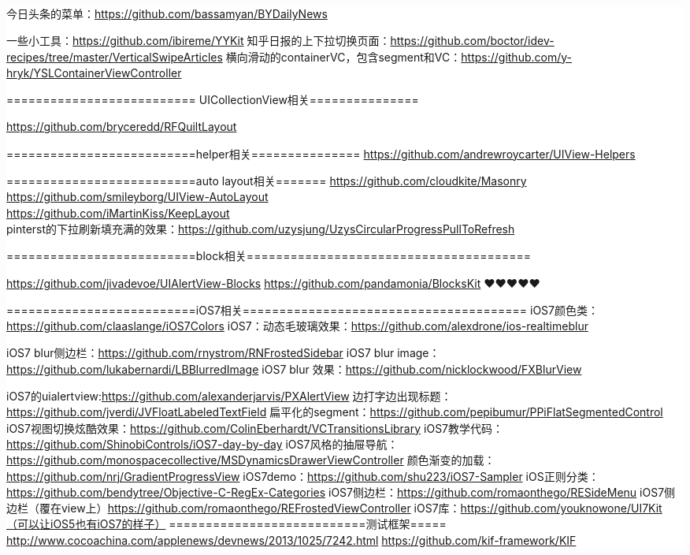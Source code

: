 今日头条的菜单：https://github.com/bassamyan/BYDailyNews

一些小工具：https://github.com/ibireme/YYKit
知乎日报的上下拉切换页面：https://github.com/boctor/idev-recipes/tree/master/VerticalSwipeArticles
横向滑动的containerVC，包含segment和VC：https://github.com/y-hryk/YSLContainerViewController

========================== UICollectionView相关===============

https://github.com/bryceredd/RFQuiltLayout

==========================helper相关===============
https://github.com/andrewroycarter/UIView-Helpers

==========================auto layout相关=======
https://github.com/cloudkite/Masonry   
https://github.com/smileyborg/UIView-AutoLayout  
https://github.com/iMartinKiss/KeepLayout  
pinterst的下拉刷新填充满的效果：https://github.com/uzysjung/UzysCircularProgressPullToRefresh

==========================block相关=======================================

https://github.com/jivadevoe/UIAlertView-Blocks
https://github.com/pandamonia/BlocksKit  ❤❤❤❤❤

==========================iOS7相关=======================================
iOS7颜色类：https://github.com/claaslange/iOS7Colors
iOS7：动态毛玻璃效果：https://github.com/alexdrone/ios-realtimeblur

iOS7 blur侧边栏：https://github.com/rnystrom/RNFrostedSidebar
iOS7 blur image：https://github.com/lukabernardi/LBBlurredImage
iOS7 blur 效果：https://github.com/nicklockwood/FXBlurView

iOS7的uialertview:https://github.com/alexanderjarvis/PXAlertView
边打字边出现标题：https://github.com/jverdi/JVFloatLabeledTextField
扁平化的segment：https://github.com/pepibumur/PPiFlatSegmentedControl
iOS7视图切换炫酷效果：https://github.com/ColinEberhardt/VCTransitionsLibrary
iOS7教学代码：https://github.com/ShinobiControls/iOS7-day-by-day
iOS7风格的抽屉导航：https://github.com/monospacecollective/MSDynamicsDrawerViewController
颜色渐变的加载：https://github.com/nrj/GradientProgressView
iOS7demo：https://github.com/shu223/iOS7-Sampler
iOS正则分类：https://github.com/bendytree/Objective-C-RegEx-Categories
iOS7侧边栏：https://github.com/romaonthego/RESideMenu
iOS7侧边栏（覆在view上）https://github.com/romaonthego/REFrostedViewController
iOS7库：https://github.com/youknowone/UI7Kit（可以让iOS5也有iOS7的样子）
===========================测试框架=====
http://www.cocoachina.com/applenews/devnews/2013/1025/7242.html
https://github.com/kif-framework/KIF